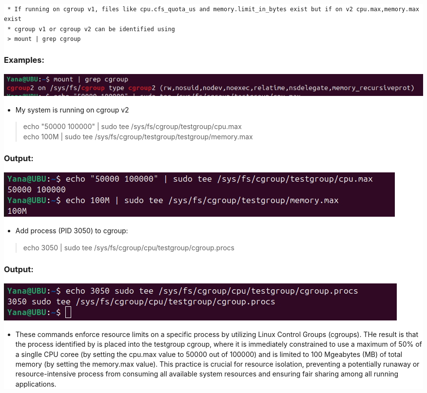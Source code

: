      * If running on cgroup v1, files like cpu.cfs_quota_us and memory.limit_in_bytes exist but if on v2 cpu.max,memory.max exist
     * cgroup v1 or cgroup v2 can be identified using
     > mount | grep cgroup
   ### Examples:
   ![alt text](<Screenshot from 2025-09-28 17-45-24.png>)
   * My system is running on cgroup v2

   > echo "50000 100000" | sudo tee /sys/fs/cgroup/testgroup/cpu.max\
   echo 100M | sudo tee /sys/fs/cgroup/testgroup/testgroup/memory.max

### Output:
![alt text](<Screenshot from 2025-09-28 17-49-39.png>)
   * Add process (PID 3050) to cgroup:
   > echo 3050 | sudo tee /sys/fs/cgroup/cpu/testgroup/cgroup.procs

### Output:
![alt text](<Screenshot from 2025-09-28 17-53-52.png>)
   * These commands enforce resource limits on a specific process by utilizing Linux Control Groups (cgroups). THe result is that the process identified by is placed into the testgroup cgroup, where it is immediately constrained  to use a maximum of 50% of a singlle CPU coree (by setting the cpu.max value to 50000 out of 100000) and is limited to 100 Mgeabytes (MB) of total memory (by setting the memory.max value). This practice is crucial for resource isolation, preventing a potentially runaway or resource-intensive process from consuming all available system resources and ensuring fair sharing among all running applications.